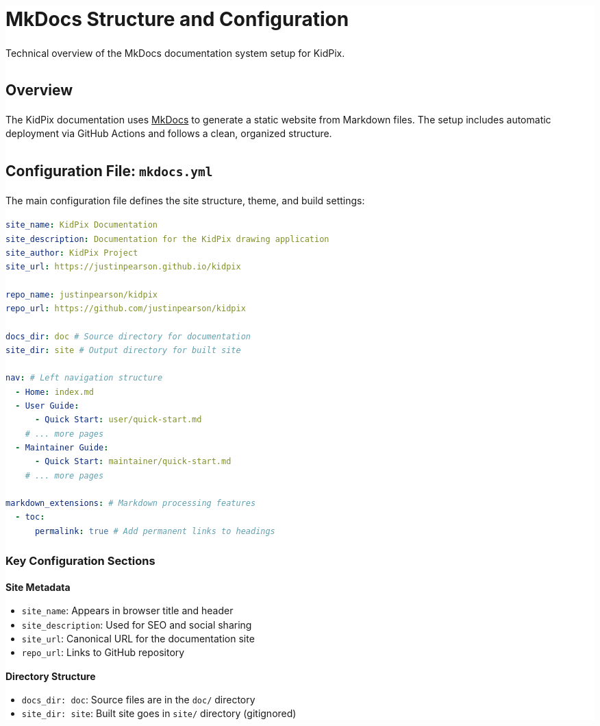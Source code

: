 # MkDocs Structure and Configuration

Technical overview of the MkDocs documentation system setup for KidPix.

## Overview

The KidPix documentation uses [MkDocs](https://www.mkdocs.org/) to generate a static website from Markdown files. The setup includes automatic deployment via GitHub Actions and follows a clean, organized structure.

## Configuration File: `mkdocs.yml`

The main configuration file defines the site structure, theme, and build settings:

```yaml
site_name: KidPix Documentation
site_description: Documentation for the KidPix drawing application
site_author: KidPix Project
site_url: https://justinpearson.github.io/kidpix

repo_name: justinpearson/kidpix
repo_url: https://github.com/justinpearson/kidpix

docs_dir: doc # Source directory for documentation
site_dir: site # Output directory for built site

nav: # Left navigation structure
  - Home: index.md
  - User Guide:
      - Quick Start: user/quick-start.md
    # ... more pages
  - Maintainer Guide:
      - Quick Start: maintainer/quick-start.md
    # ... more pages

markdown_extensions: # Markdown processing features
  - toc:
      permalink: true # Add permanent links to headings
```

### Key Configuration Sections

**Site Metadata**

- `site_name`: Appears in browser title and header
- `site_description`: Used for SEO and social sharing
- `site_url`: Canonical URL for the documentation site
- `repo_url`: Links to GitHub repository

**Directory Structure**

- `docs_dir: doc`: Source files are in the `doc/` directory
- `site_dir: site`: Built site goes in `site/` directory (gitignored)
